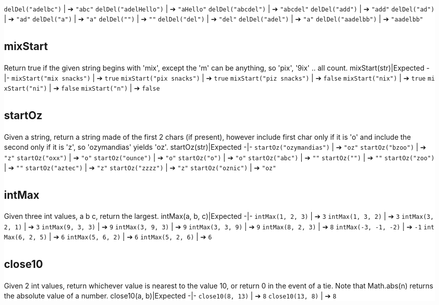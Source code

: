 `delDel("adelbc")` | &#10132; `"abc"`
`delDel("adelHello")` | &#10132; `"aHello"`
`delDel("abcdel")` | &#10132; `"abcdel"`
`delDel("add")` | &#10132; `"add"`
`delDel("ad")` | &#10132; `"ad"`
`delDel("a")` | &#10132; `"a"`
`delDel("")` | &#10132; `""`
`delDel("del")` | &#10132; `"del"`
`delDel("adel")` | &#10132; `"a"`
`delDel("aadelbb")` | &#10132; `"aadelbb"`
## mixStart
Return true if the given string begins with 'mix', except the 'm' can be anything, so 'pix', '9ix' .. all count.
mixStart(str)|Expected
-|-
`mixStart("mix snacks")` | &#10132; `true`
`mixStart("pix snacks")` | &#10132; `true`
`mixStart("piz snacks")` | &#10132; `false`
`mixStart("nix")` | &#10132; `true`
`mixStart("ni")` | &#10132; `false`
`mixStart("n")` | &#10132; `false`
## startOz
Given a string, return a string made of the first 2 chars (if present), however include first char only if it is 'o' and include the second only if it is 'z', so 'ozymandias' yields 'oz'.
startOz(str)|Expected
-|-
`startOz("ozymandias")` | &#10132; `"oz"`
`startOz("bzoo")` | &#10132; `"z"`
`startOz("oxx")` | &#10132; `"o"`
`startOz("ounce")` | &#10132; `"o"`
`startOz("o")` | &#10132; `"o"`
`startOz("abc")` | &#10132; `""`
`startOz("")` | &#10132; `""`
`startOz("zoo")` | &#10132; `""`
`startOz("aztec")` | &#10132; `"z"`
`startOz("zzzz")` | &#10132; `"z"`
`startOz("oznic")` | &#10132; `"oz"`
## intMax
Given three int values, a b c, return the largest.
intMax(a, b, c)|Expected
-|-
`intMax(1, 2, 3)` | &#10132; `3`
`intMax(1, 3, 2)` | &#10132; `3`
`intMax(3, 2, 1)` | &#10132; `3`
`intMax(9, 3, 3)` | &#10132; `9`
`intMax(3, 9, 3)` | &#10132; `9`
`intMax(3, 3, 9)` | &#10132; `9`
`intMax(8, 2, 3)` | &#10132; `8`
`intMax(-3, -1, -2)` | &#10132; `-1`
`intMax(6, 2, 5)` | &#10132; `6`
`intMax(5, 6, 2)` | &#10132; `6`
`intMax(5, 2, 6)` | &#10132; `6`
## close10
Given 2 int values, return whichever value is nearest to the value 10, or return 0 in the event of a tie. Note that Math.abs(n) returns the absolute value of a number.
close10(a, b)|Expected
-|-
`close10(8, 13)` | &#10132; `8`
`close10(13, 8)` | &#10132; `8`